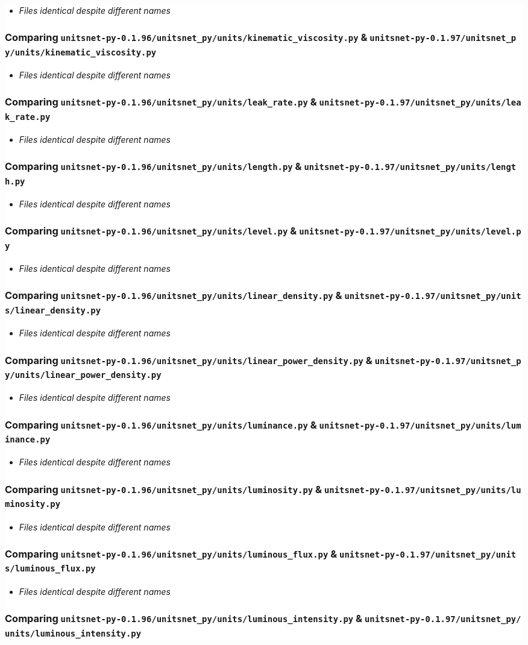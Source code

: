  * *Files identical despite different names*

### Comparing `unitsnet-py-0.1.96/unitsnet_py/units/kinematic_viscosity.py` & `unitsnet-py-0.1.97/unitsnet_py/units/kinematic_viscosity.py`

 * *Files identical despite different names*

### Comparing `unitsnet-py-0.1.96/unitsnet_py/units/leak_rate.py` & `unitsnet-py-0.1.97/unitsnet_py/units/leak_rate.py`

 * *Files identical despite different names*

### Comparing `unitsnet-py-0.1.96/unitsnet_py/units/length.py` & `unitsnet-py-0.1.97/unitsnet_py/units/length.py`

 * *Files identical despite different names*

### Comparing `unitsnet-py-0.1.96/unitsnet_py/units/level.py` & `unitsnet-py-0.1.97/unitsnet_py/units/level.py`

 * *Files identical despite different names*

### Comparing `unitsnet-py-0.1.96/unitsnet_py/units/linear_density.py` & `unitsnet-py-0.1.97/unitsnet_py/units/linear_density.py`

 * *Files identical despite different names*

### Comparing `unitsnet-py-0.1.96/unitsnet_py/units/linear_power_density.py` & `unitsnet-py-0.1.97/unitsnet_py/units/linear_power_density.py`

 * *Files identical despite different names*

### Comparing `unitsnet-py-0.1.96/unitsnet_py/units/luminance.py` & `unitsnet-py-0.1.97/unitsnet_py/units/luminance.py`

 * *Files identical despite different names*

### Comparing `unitsnet-py-0.1.96/unitsnet_py/units/luminosity.py` & `unitsnet-py-0.1.97/unitsnet_py/units/luminosity.py`

 * *Files identical despite different names*

### Comparing `unitsnet-py-0.1.96/unitsnet_py/units/luminous_flux.py` & `unitsnet-py-0.1.97/unitsnet_py/units/luminous_flux.py`

 * *Files identical despite different names*

### Comparing `unitsnet-py-0.1.96/unitsnet_py/units/luminous_intensity.py` & `unitsnet-py-0.1.97/unitsnet_py/units/luminous_intensity.py`
